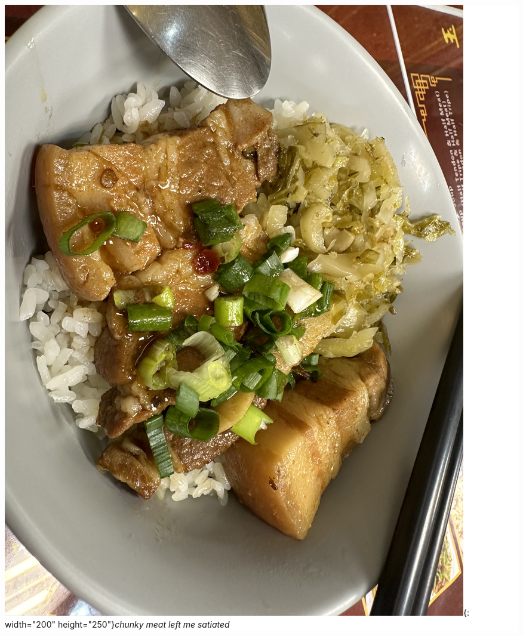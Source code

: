 ![](/assets/img/posts_images/2024-01-18-taipei_day2/hongshaoroufan.jpeg){: width="200" height="250"}_chunky meat left me satiated_
